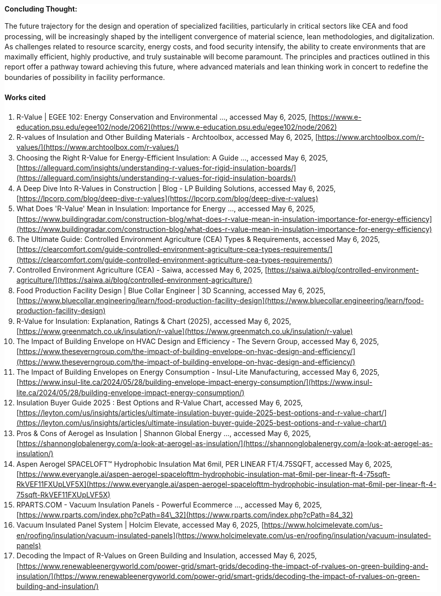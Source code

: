 **Concluding Thought:**

The future trajectory for the design and operation of specialized facilities, particularly in critical sectors like CEA and food processing, will be increasingly shaped by the intelligent convergence of material science, lean methodologies, and digitalization. As challenges related to resource scarcity, energy costs, and food security intensify, the ability to create environments that are maximally efficient, highly productive, and truly sustainable will become paramount. The principles and practices outlined in this report offer a pathway toward achieving this future, where advanced materials and lean thinking work in concert to redefine the boundaries of possibility in facility performance.

#### **Works cited**

1. R-Value | EGEE 102: Energy Conservation and Environmental ..., accessed May 6, 2025, [https://www.e-education.psu.edu/egee102/node/2062](https://www.e-education.psu.edu/egee102/node/2062)  
2. R-values of Insulation and Other Building Materials \- Archtoolbox, accessed May 6, 2025, [https://www.archtoolbox.com/r-values/](https://www.archtoolbox.com/r-values/)  
3. Choosing the Right R-Value for Energy-Efficient Insulation: A Guide ..., accessed May 6, 2025, [https://alleguard.com/insights/understanding-r-values-for-rigid-insulation-boards/](https://alleguard.com/insights/understanding-r-values-for-rigid-insulation-boards/)  
4. A Deep Dive Into R-Values in Construction | Blog \- LP Building Solutions, accessed May 6, 2025, [https://lpcorp.com/blog/deep-dive-r-values](https://lpcorp.com/blog/deep-dive-r-values)  
5. What Does 'R-Value' Mean in Insulation: Importance for Energy ..., accessed May 6, 2025, [https://www.buildingradar.com/construction-blog/what-does-r-value-mean-in-insulation-importance-for-energy-efficiency](https://www.buildingradar.com/construction-blog/what-does-r-value-mean-in-insulation-importance-for-energy-efficiency)  
6. The Ultimate Guide: Controlled Environment Agriculture (CEA) Types & Requirements, accessed May 6, 2025, [https://clearcomfort.com/guide-controlled-environment-agriculture-cea-types-requirements/](https://clearcomfort.com/guide-controlled-environment-agriculture-cea-types-requirements/)  
7. Controlled Environment Agriculture (CEA) \- Saiwa, accessed May 6, 2025, [https://saiwa.ai/blog/controlled-environment-agriculture/](https://saiwa.ai/blog/controlled-environment-agriculture/)  
8. Food Production Facility Design | Blue Collar Engineer | 3D Scanning, accessed May 6, 2025, [https://www.bluecollar.engineering/learn/food-production-facility-design](https://www.bluecollar.engineering/learn/food-production-facility-design)  
9. R-Value for Insulation: Explanation, Ratings & Chart (2025), accessed May 6, 2025, [https://www.greenmatch.co.uk/insulation/r-value](https://www.greenmatch.co.uk/insulation/r-value)  
10. The Impact of Building Envelope on HVAC Design and Efficiency \- The Severn Group, accessed May 6, 2025, [https://www.theseverngroup.com/the-impact-of-building-envelope-on-hvac-design-and-efficiency/](https://www.theseverngroup.com/the-impact-of-building-envelope-on-hvac-design-and-efficiency/)  
11. The Impact of Building Envelopes on Energy Consumption \- Insul-Lite Manufacturing, accessed May 6, 2025, [https://www.insul-lite.ca/2024/05/28/building-envelope-impact-energy-consumption/](https://www.insul-lite.ca/2024/05/28/building-envelope-impact-energy-consumption/)  
12. Insulation Buyer Guide 2025 : Best Options and R-Value Chart, accessed May 6, 2025, [https://leyton.com/us/insights/articles/ultimate-insulation-buyer-guide-2025-best-options-and-r-value-chart/](https://leyton.com/us/insights/articles/ultimate-insulation-buyer-guide-2025-best-options-and-r-value-chart/)  
13. Pros & Cons of Aerogel as Insulation | Shannon Global Energy ..., accessed May 6, 2025, [https://shannonglobalenergy.com/a-look-at-aerogel-as-insulation/](https://shannonglobalenergy.com/a-look-at-aerogel-as-insulation/)  
14. Aspen Aerogel SPACELOFT™ Hydrophobic Insulation Mat 6mil, PER LINEAR FT/4.75SQFT, accessed May 6, 2025, [https://www.everyangle.ai/aspen-aerogel-spacelofttm-hydrophobic-insulation-mat-6mil-per-linear-ft-4-75sqft-RkVEF11FXUpLVF5X](https://www.everyangle.ai/aspen-aerogel-spacelofttm-hydrophobic-insulation-mat-6mil-per-linear-ft-4-75sqft-RkVEF11FXUpLVF5X)  
15. RPARTS.COM \- Vacuum Insulation Panels \- Powerful Ecommerce ..., accessed May 6, 2025, [https://www.rparts.com/index.php?cPath=84\_32](https://www.rparts.com/index.php?cPath=84_32)  
16. Vacuum Insulated Panel System | Holcim Elevate, accessed May 6, 2025, [https://www.holcimelevate.com/us-en/roofing/insulation/vacuum-insulated-panels](https://www.holcimelevate.com/us-en/roofing/insulation/vacuum-insulated-panels)  
17. Decoding the Impact of R-Values on Green Building and Insulation, accessed May 6, 2025, [https://www.renewableenergyworld.com/power-grid/smart-grids/decoding-the-impact-of-rvalues-on-green-building-and-insulation/](https://www.renewableenergyworld.com/power-grid/smart-grids/decoding-the-impact-of-rvalues-on-green-building-and-insulation/)  